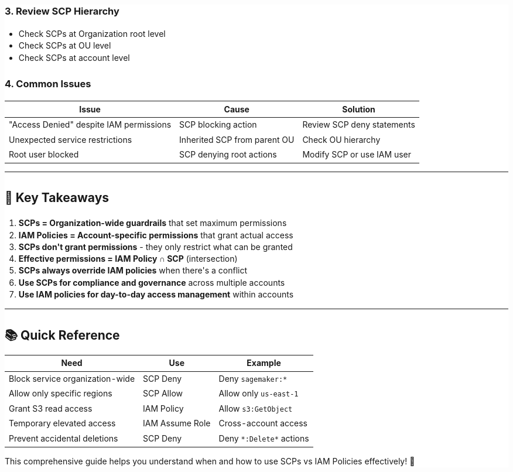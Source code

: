 ### 3. **Review SCP Hierarchy**
- Check SCPs at Organization root level
- Check SCPs at OU level
- Check SCPs at account level

### 4. **Common Issues**
| Issue | Cause | Solution |
|-------|-------|----------|
| "Access Denied" despite IAM permissions | SCP blocking action | Review SCP deny statements |
| Unexpected service restrictions | Inherited SCP from parent OU | Check OU hierarchy |
| Root user blocked | SCP denying root actions | Modify SCP or use IAM user |

---

## 🎯 Key Takeaways

1. **SCPs = Organization-wide guardrails** that set maximum permissions
2. **IAM Policies = Account-specific permissions** that grant actual access
3. **SCPs don't grant permissions** - they only restrict what can be granted
4. **Effective permissions = IAM Policy ∩ SCP** (intersection)
5. **SCPs always override IAM policies** when there's a conflict
6. **Use SCPs for compliance and governance** across multiple accounts
7. **Use IAM policies for day-to-day access management** within accounts

---

## 📚 Quick Reference

| Need | Use | Example |
|------|-----|---------|
| Block service organization-wide | SCP Deny | Deny `sagemaker:*` |
| Allow only specific regions | SCP Allow | Allow only `us-east-1` |
| Grant S3 read access | IAM Policy | Allow `s3:GetObject` |
| Temporary elevated access | IAM Assume Role | Cross-account access |
| Prevent accidental deletions | SCP Deny | Deny `*:Delete*` actions |

This comprehensive guide helps you understand when and how to use SCPs vs IAM Policies effectively! 🚀